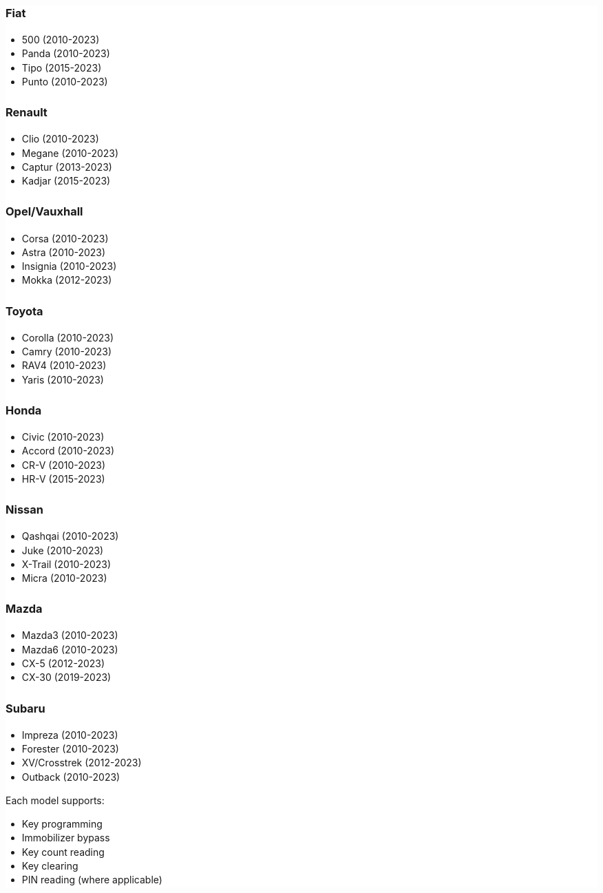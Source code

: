 ### Fiat
- 500 (2010-2023)
- Panda (2010-2023)
- Tipo (2015-2023)
- Punto (2010-2023)

### Renault
- Clio (2010-2023)
- Megane (2010-2023)
- Captur (2013-2023)
- Kadjar (2015-2023)

### Opel/Vauxhall
- Corsa (2010-2023)
- Astra (2010-2023)
- Insignia (2010-2023)
- Mokka (2012-2023)

### Toyota
- Corolla (2010-2023)
- Camry (2010-2023)
- RAV4 (2010-2023)
- Yaris (2010-2023)

### Honda
- Civic (2010-2023)
- Accord (2010-2023)
- CR-V (2010-2023)
- HR-V (2015-2023)

### Nissan
- Qashqai (2010-2023)
- Juke (2010-2023)
- X-Trail (2010-2023)
- Micra (2010-2023)

### Mazda
- Mazda3 (2010-2023)
- Mazda6 (2010-2023)
- CX-5 (2012-2023)
- CX-30 (2019-2023)

### Subaru
- Impreza (2010-2023)
- Forester (2010-2023)
- XV/Crosstrek (2012-2023)
- Outback (2010-2023)

Each model supports:
- Key programming
- Immobilizer bypass
- Key count reading
- Key clearing
- PIN reading (where applicable)
